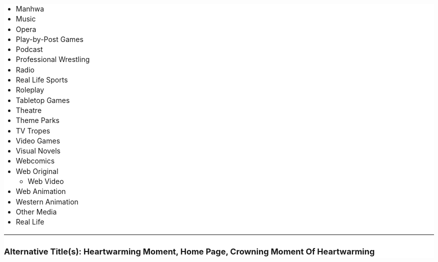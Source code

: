 -   Manhwa
-   Music
-   Opera
-   Play-by-Post Games
-   Podcast
-   Professional Wrestling
-   Radio
-   Real Life Sports
-   Roleplay
-   Tabletop Games
-   Theatre
-   Theme Parks
-   TV Tropes
-   Video Games
-   Visual Novels
-   Webcomics
-   Web Original
    -   Web Video
-   Web Animation
-   Western Animation
-   Other Media
-   Real Life

___

### **Alternative Title(s):** Heartwarming Moment, Home Page, Crowning Moment Of Heartwarming